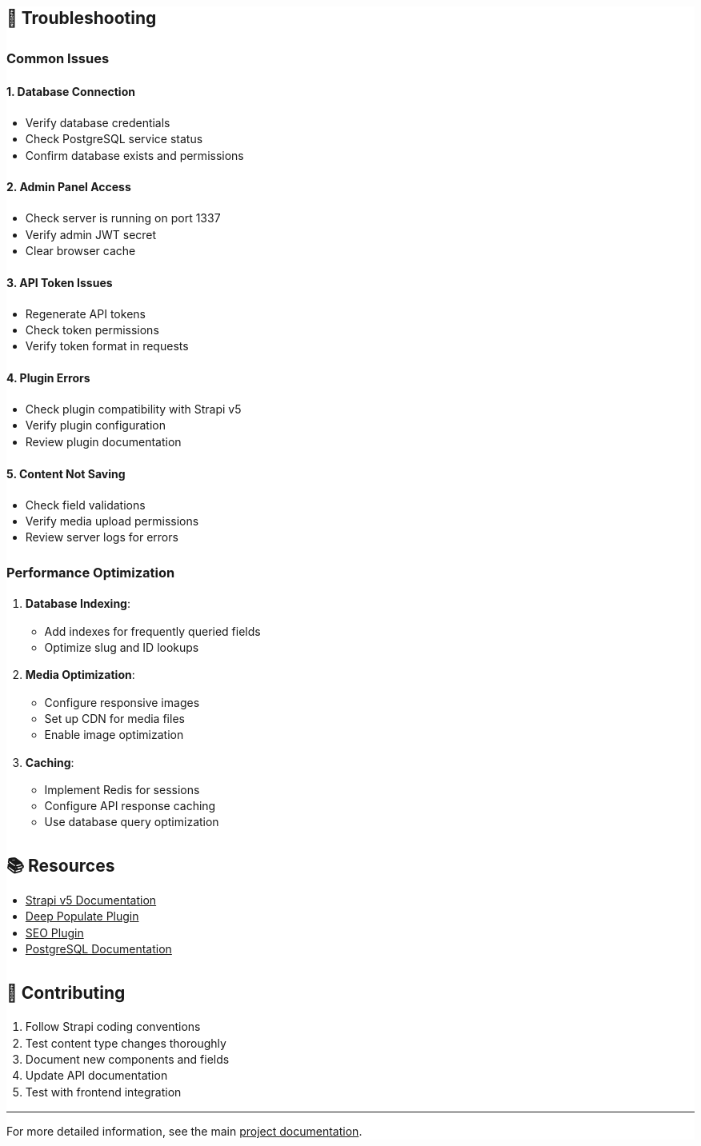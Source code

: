 ## 🐛 Troubleshooting

### Common Issues

#### 1. **Database Connection**
- Verify database credentials
- Check PostgreSQL service status
- Confirm database exists and permissions

#### 2. **Admin Panel Access**
- Check server is running on port 1337
- Verify admin JWT secret
- Clear browser cache

#### 3. **API Token Issues**
- Regenerate API tokens
- Check token permissions
- Verify token format in requests

#### 4. **Plugin Errors**
- Check plugin compatibility with Strapi v5
- Verify plugin configuration
- Review plugin documentation

#### 5. **Content Not Saving**
- Check field validations
- Verify media upload permissions
- Review server logs for errors

### Performance Optimization

1. **Database Indexing**:
   - Add indexes for frequently queried fields
   - Optimize slug and ID lookups

2. **Media Optimization**:
   - Configure responsive images
   - Set up CDN for media files
   - Enable image optimization

3. **Caching**:
   - Implement Redis for sessions
   - Configure API response caching
   - Use database query optimization

## 📚 Resources

- [Strapi v5 Documentation](https://docs.strapi.io)
- [Deep Populate Plugin](https://www.npmjs.com/package/@fourlights/strapi-plugin-deep-populate)
- [SEO Plugin](https://www.npmjs.com/package/@strapi/plugin-seo)
- [PostgreSQL Documentation](https://www.postgresql.org/docs/)

## 🤝 Contributing

1. Follow Strapi coding conventions
2. Test content type changes thoroughly
3. Document new components and fields
4. Update API documentation
5. Test with frontend integration

---

For more detailed information, see the main [project documentation](../PROJECT_DOCUMENTATION.md).
